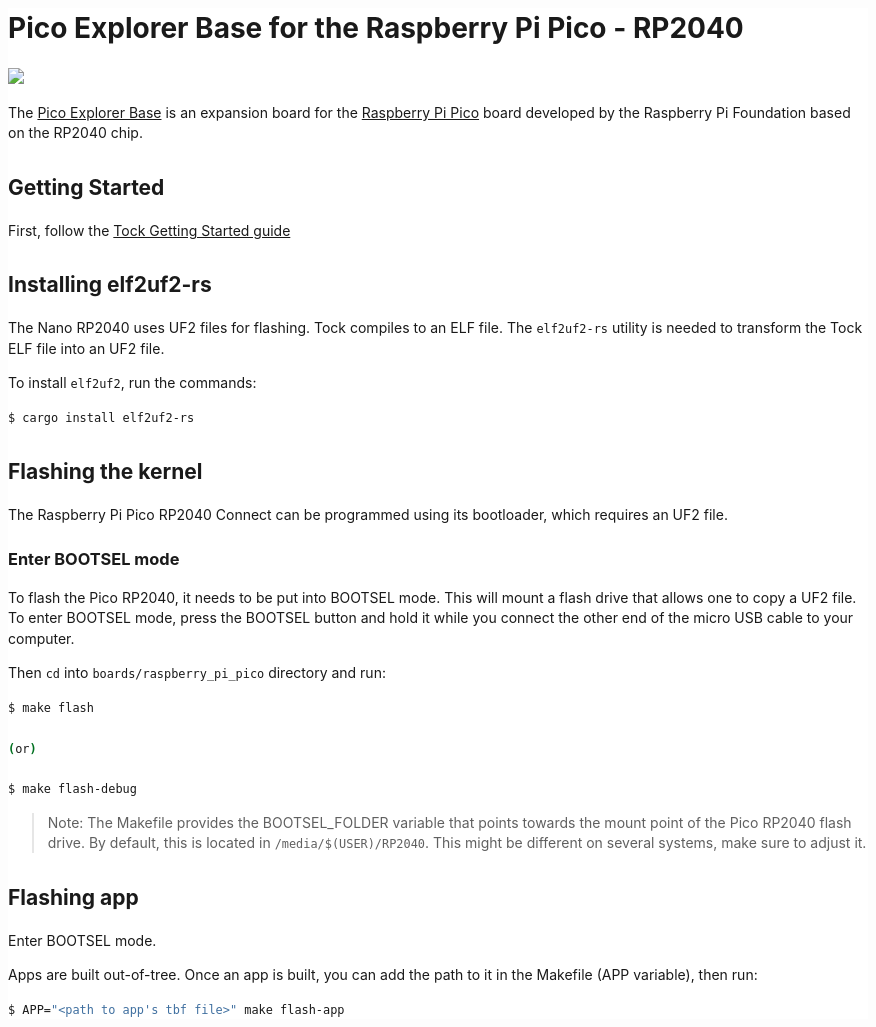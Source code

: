 Pico Explorer Base for the Raspberry Pi Pico - RP2040
=====================================================

<img src="https://cdn.shopify.com/s/files/1/0174/1800/products/PicoExplorerBase_1500x1500.jpg?v=1616398916" width="35%">

The [Pico Explorer Base](https://shop.pimoroni.com/products/pico-explorer-base) is an expansion 
board for the [Raspberry Pi Pico](https://www.raspberrypi.org/products/raspberry-pi-pico/)
board developed by the Raspberry Pi Foundation based on the RP2040 chip.

## Getting Started

First, follow the [Tock Getting Started guide](../../doc/Getting_Started.md)

## Installing elf2uf2-rs

The Nano RP2040 uses UF2 files for flashing. Tock compiles to an ELF file.
The `elf2uf2-rs` utility is needed to transform the Tock ELF file into an UF2 file.

To install `elf2uf2`, run the commands:

```bash
$ cargo install elf2uf2-rs
```

## Flashing the kernel

The Raspberry Pi Pico RP2040 Connect can be programmed using its bootloader, which requires an UF2 file.

### Enter BOOTSEL mode

To flash the Pico RP2040, it needs to be put into BOOTSEL mode. This will mount
a flash drive that allows one to copy a UF2 file. To enter BOOTSEL mode, press the BOOTSEL button and hold it while you connect the other end of the micro USB cable to your computer.

Then `cd` into `boards/raspberry_pi_pico` directory and run:

```bash
$ make flash

(or)

$ make flash-debug
```

> Note: The Makefile provides the BOOTSEL_FOLDER variable that points towards the mount point of
> the Pico RP2040 flash drive. By default, this is located in `/media/$(USER)/RP2040`. This might
> be different on several systems, make sure to adjust it.

## Flashing app

Enter BOOTSEL mode.

Apps are built out-of-tree. Once an app is built, you can add the path to it in the Makefile (APP variable), then run:
```bash
$ APP="<path to app's tbf file>" make flash-app
```

